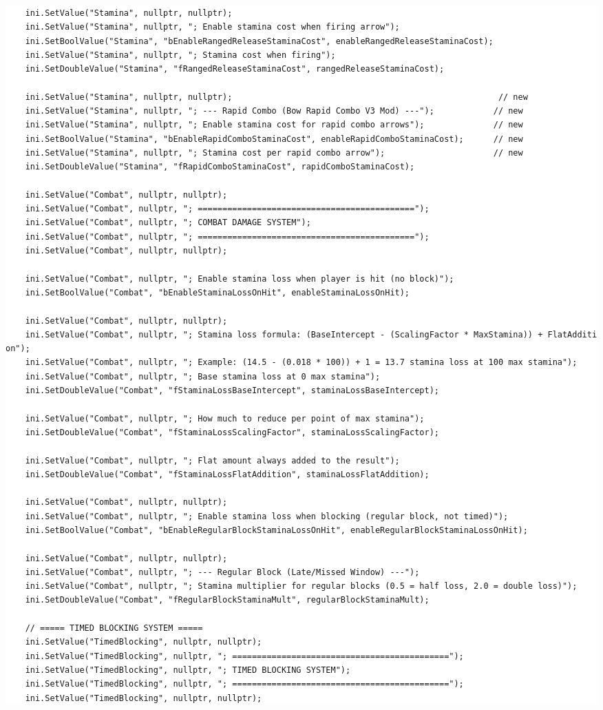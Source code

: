        ini.SetValue("Stamina", nullptr, nullptr);
        ini.SetValue("Stamina", nullptr, "; Enable stamina cost when firing arrow");
        ini.SetBoolValue("Stamina", "bEnableRangedReleaseStaminaCost", enableRangedReleaseStaminaCost);
        ini.SetValue("Stamina", nullptr, "; Stamina cost when firing");
        ini.SetDoubleValue("Stamina", "fRangedReleaseStaminaCost", rangedReleaseStaminaCost);

        ini.SetValue("Stamina", nullptr, nullptr);                                                      // new
        ini.SetValue("Stamina", nullptr, "; --- Rapid Combo (Bow Rapid Combo V3 Mod) ---");            // new
        ini.SetValue("Stamina", nullptr, "; Enable stamina cost for rapid combo arrows");              // new
        ini.SetBoolValue("Stamina", "bEnableRapidComboStaminaCost", enableRapidComboStaminaCost);      // new
        ini.SetValue("Stamina", nullptr, "; Stamina cost per rapid combo arrow");                      // new
        ini.SetDoubleValue("Stamina", "fRapidComboStaminaCost", rapidComboStaminaCost);

        ini.SetValue("Combat", nullptr, nullptr);
        ini.SetValue("Combat", nullptr, "; ============================================");
        ini.SetValue("Combat", nullptr, "; COMBAT DAMAGE SYSTEM");
        ini.SetValue("Combat", nullptr, "; ============================================");
        ini.SetValue("Combat", nullptr, nullptr);

        ini.SetValue("Combat", nullptr, "; Enable stamina loss when player is hit (no block)");
        ini.SetBoolValue("Combat", "bEnableStaminaLossOnHit", enableStaminaLossOnHit);

        ini.SetValue("Combat", nullptr, nullptr);
        ini.SetValue("Combat", nullptr, "; Stamina loss formula: (BaseIntercept - (ScalingFactor * MaxStamina)) + FlatAddition");
        ini.SetValue("Combat", nullptr, "; Example: (14.5 - (0.018 * 100)) + 1 = 13.7 stamina loss at 100 max stamina");
        ini.SetValue("Combat", nullptr, "; Base stamina loss at 0 max stamina");
        ini.SetDoubleValue("Combat", "fStaminaLossBaseIntercept", staminaLossBaseIntercept);

        ini.SetValue("Combat", nullptr, "; How much to reduce per point of max stamina");
        ini.SetDoubleValue("Combat", "fStaminaLossScalingFactor", staminaLossScalingFactor);

        ini.SetValue("Combat", nullptr, "; Flat amount always added to the result");
        ini.SetDoubleValue("Combat", "fStaminaLossFlatAddition", staminaLossFlatAddition);

        ini.SetValue("Combat", nullptr, nullptr);
        ini.SetValue("Combat", nullptr, "; Enable stamina loss when blocking (regular block, not timed)");
        ini.SetBoolValue("Combat", "bEnableRegularBlockStaminaLossOnHit", enableRegularBlockStaminaLossOnHit);

        ini.SetValue("Combat", nullptr, nullptr);
        ini.SetValue("Combat", nullptr, "; --- Regular Block (Late/Missed Window) ---");
        ini.SetValue("Combat", nullptr, "; Stamina multiplier for regular blocks (0.5 = half loss, 2.0 = double loss)");
        ini.SetDoubleValue("Combat", "fRegularBlockStaminaMult", regularBlockStaminaMult);

        // ===== TIMED BLOCKING SYSTEM =====
        ini.SetValue("TimedBlocking", nullptr, nullptr);
        ini.SetValue("TimedBlocking", nullptr, "; ============================================");
        ini.SetValue("TimedBlocking", nullptr, "; TIMED BLOCKING SYSTEM");
        ini.SetValue("TimedBlocking", nullptr, "; ============================================");
        ini.SetValue("TimedBlocking", nullptr, nullptr);
